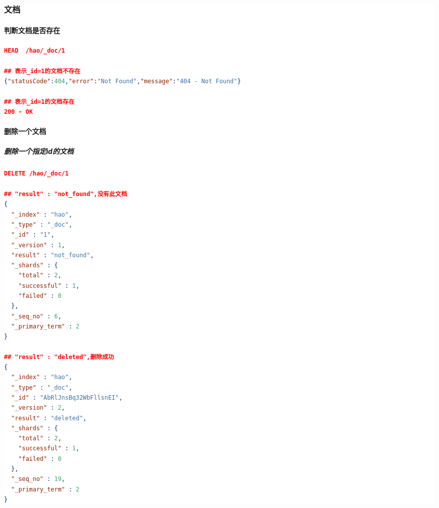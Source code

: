 ### 文档

#### 判断文档是否存在

```json
HEAD  /hao/_doc/1

## 表示_id=1的文档不存在
{"statusCode":404,"error":"Not Found","message":"404 - Not Found"}

## 表示_id=1的文档存在
200 - OK
```



#### 删除一个文档

##### 删除一个指定id的文档

```json
DELETE /hao/_doc/1

## "result" : "not_found",没有此文档
{
  "_index" : "hao",
  "_type" : "_doc",
  "_id" : "1",
  "_version" : 1,
  "result" : "not_found",
  "_shards" : {
    "total" : 2,
    "successful" : 1,
    "failed" : 0
  },
  "_seq_no" : 6,
  "_primary_term" : 2
}

## "result" : "deleted",删除成功
{
  "_index" : "hao",
  "_type" : "_doc",
  "_id" : "AbRlJnsBq32WbFllsnEI",
  "_version" : 2,
  "result" : "deleted",
  "_shards" : {
    "total" : 2,
    "successful" : 1,
    "failed" : 0
  },
  "_seq_no" : 19,
  "_primary_term" : 2
}
```
